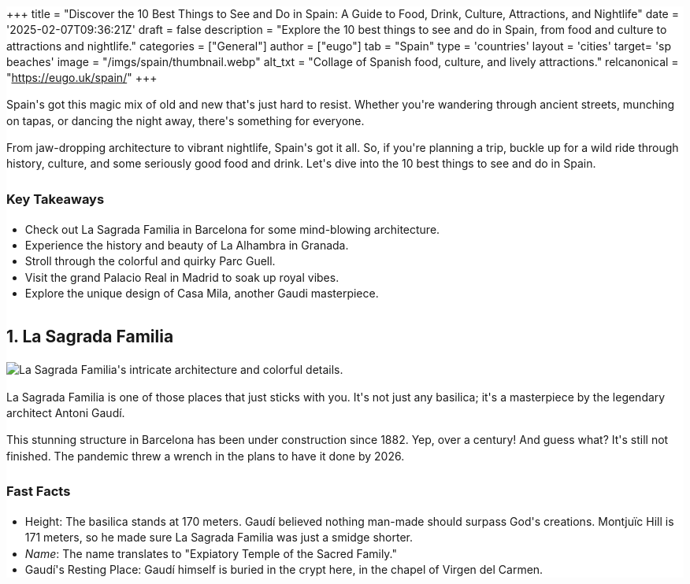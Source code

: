 +++
title = "Discover the 10 Best Things to See and Do in Spain: A Guide to Food, Drink, Culture, Attractions, and Nightlife"
date = '2025-02-07T09:36:21Z'
draft = false
description = "Explore the 10 best things to see and do in Spain, from food and culture to attractions and nightlife."
categories = ["General"]
author = ["eugo"]
tab = "Spain"
type = 'countries'
layout = 'cities'
target= 'sp beaches'
image = "/imgs/spain/thumbnail.webp"
alt_txt = "Collage of Spanish food, culture, and lively attractions."
relcanonical = "https://eugo.uk/spain/"
+++

Spain's got this magic mix of old and new that's just hard to resist. Whether you're wandering through ancient streets, munching on tapas, or dancing the night away, there's something for everyone. 

From jaw-dropping architecture to vibrant nightlife, Spain's got it all. So, if you're planning a trip, buckle up for a wild ride through history, culture, and some seriously good food and drink. Let's dive into the 10 best things to see and do in Spain.

### Key Takeaways

*   Check out La Sagrada Familia in Barcelona for some mind-blowing architecture.
*   Experience the history and beauty of La Alhambra in Granada.
*   Stroll through the colorful and quirky Parc Guell.
*   Visit the grand Palacio Real in Madrid to soak up royal vibes.
*   Explore the unique design of Casa Mila, another Gaudi masterpiece.

## 1\. La Sagrada Familia

![La Sagrada Familia's intricate architecture and colorful details.](/imgs/spain/abbey.webp)

La Sagrada Familia is one of those places that just sticks with you. It's not just any basilica; it's a masterpiece by the legendary architect Antoni Gaudí. 

This stunning structure in Barcelona has been under construction since 1882. Yep, over a century! And guess what? It's still not finished. The pandemic threw a wrench in the plans to have it done by 2026.

### Fast Facts

*   Height: The basilica stands at 170 meters. Gaudí believed nothing man-made should surpass God's creations. Montjuïc Hill is 171 meters, so he made sure La Sagrada Familia was just a smidge shorter.
*   _Name_: The name translates to "Expiatory Temple of the Sacred Family."
*   Gaudí's Resting Place: Gaudí himself is buried in the crypt here, in the chapel of Virgen del Carmen.
